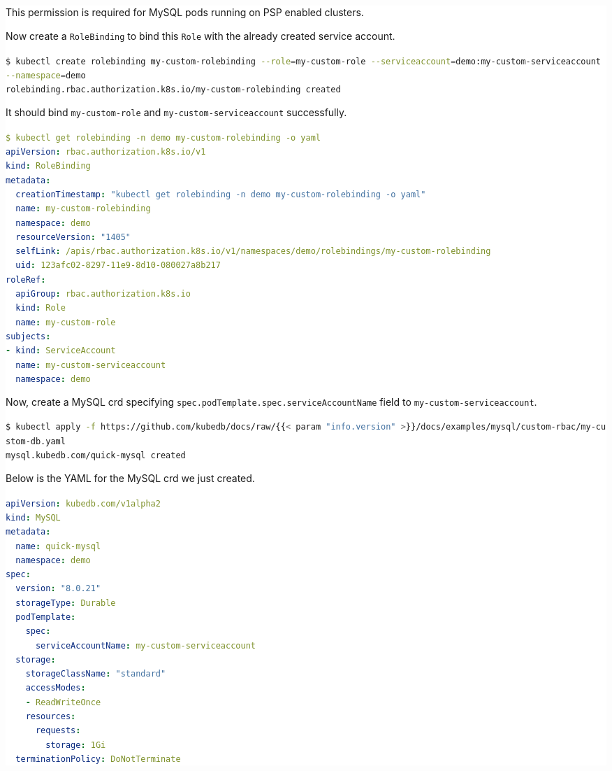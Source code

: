 This permission is required for MySQL pods running on PSP enabled clusters.

Now create a `RoleBinding` to bind this `Role` with the already created service account.

```bash
$ kubectl create rolebinding my-custom-rolebinding --role=my-custom-role --serviceaccount=demo:my-custom-serviceaccount --namespace=demo
rolebinding.rbac.authorization.k8s.io/my-custom-rolebinding created

```

It should bind `my-custom-role` and `my-custom-serviceaccount` successfully.

```yaml
$ kubectl get rolebinding -n demo my-custom-rolebinding -o yaml
apiVersion: rbac.authorization.k8s.io/v1
kind: RoleBinding
metadata:
  creationTimestamp: "kubectl get rolebinding -n demo my-custom-rolebinding -o yaml"
  name: my-custom-rolebinding
  namespace: demo
  resourceVersion: "1405"
  selfLink: /apis/rbac.authorization.k8s.io/v1/namespaces/demo/rolebindings/my-custom-rolebinding
  uid: 123afc02-8297-11e9-8d10-080027a8b217
roleRef:
  apiGroup: rbac.authorization.k8s.io
  kind: Role
  name: my-custom-role
subjects:
- kind: ServiceAccount
  name: my-custom-serviceaccount
  namespace: demo

```

Now, create a MySQL crd specifying `spec.podTemplate.spec.serviceAccountName` field to `my-custom-serviceaccount`.

```bash
$ kubectl apply -f https://github.com/kubedb/docs/raw/{{< param "info.version" >}}/docs/examples/mysql/custom-rbac/my-custom-db.yaml
mysql.kubedb.com/quick-mysql created
```

Below is the YAML for the MySQL crd we just created.

```yaml
apiVersion: kubedb.com/v1alpha2
kind: MySQL
metadata:
  name: quick-mysql
  namespace: demo
spec:
  version: "8.0.21"
  storageType: Durable
  podTemplate:
    spec:
      serviceAccountName: my-custom-serviceaccount
  storage:
    storageClassName: "standard"
    accessModes:
    - ReadWriteOnce
    resources:
      requests:
        storage: 1Gi
  terminationPolicy: DoNotTerminate
```
